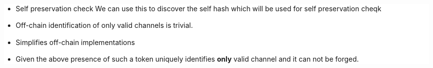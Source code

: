 - Self preservation check We can use this to discover the self hash which will
  be used for self preservation cheqk

- Off-chain identification of only valid channels is trivial.

- Simplifies off-chain implementations

- Given the above presence of such a token uniquely identifies **only** valid
  channel and it can not be forged.
